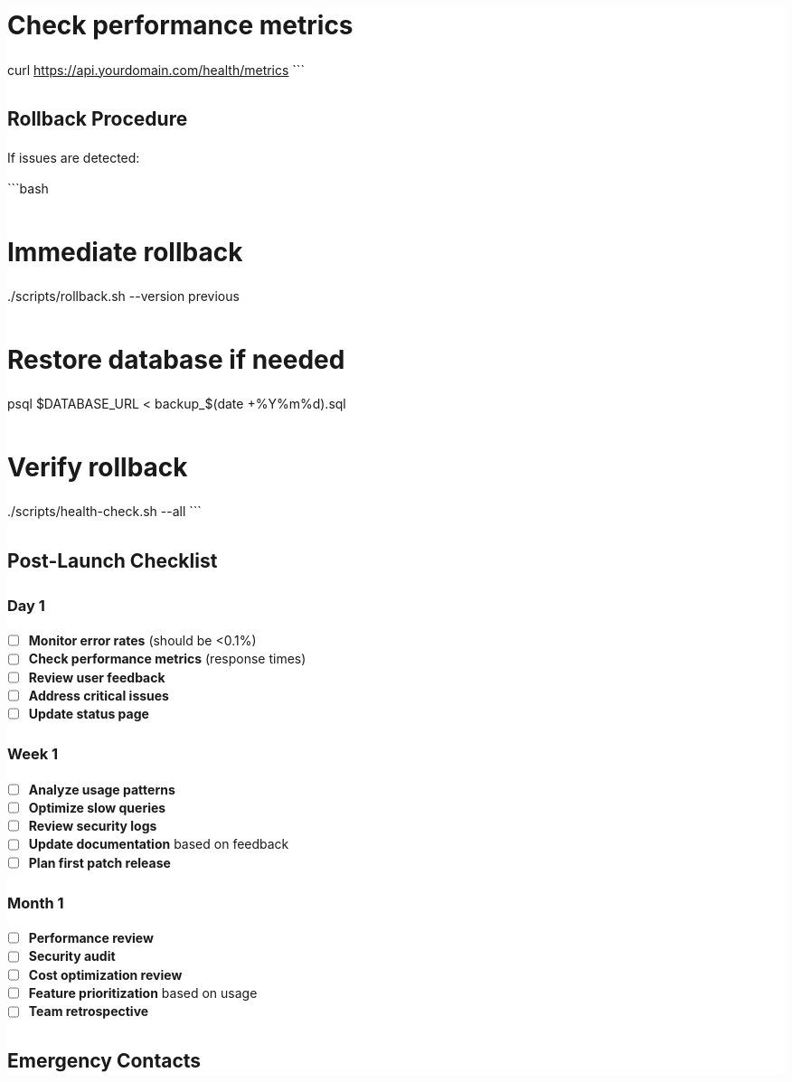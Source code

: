 # Check performance metrics
curl https://api.yourdomain.com/health/metrics
\`\`\`

## Rollback Procedure

If issues are detected:

\`\`\`bash
# Immediate rollback
./scripts/rollback.sh --version previous

# Restore database if needed
psql $DATABASE_URL < backup_$(date +%Y%m%d).sql

# Verify rollback
./scripts/health-check.sh --all
\`\`\`

## Post-Launch Checklist

### Day 1
- [ ] **Monitor error rates** (should be <0.1%)
- [ ] **Check performance metrics** (response times)
- [ ] **Review user feedback**
- [ ] **Address critical issues**
- [ ] **Update status page**

### Week 1
- [ ] **Analyze usage patterns**
- [ ] **Optimize slow queries**
- [ ] **Review security logs**
- [ ] **Update documentation** based on feedback
- [ ] **Plan first patch release**

### Month 1
- [ ] **Performance review**
- [ ] **Security audit**
- [ ] **Cost optimization review**
- [ ] **Feature prioritization** based on usage
- [ ] **Team retrospective**

## Emergency Contacts
